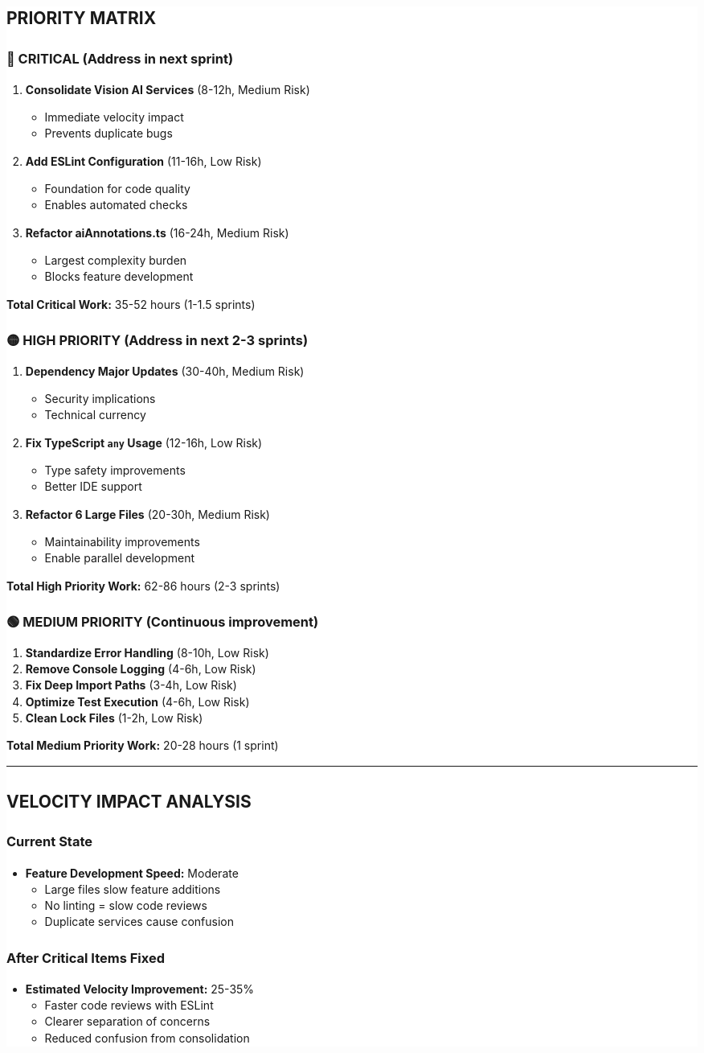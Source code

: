 
## PRIORITY MATRIX

### 🔴 CRITICAL (Address in next sprint)
1. **Consolidate Vision AI Services** (8-12h, Medium Risk)
   - Immediate velocity impact
   - Prevents duplicate bugs

2. **Add ESLint Configuration** (11-16h, Low Risk)
   - Foundation for code quality
   - Enables automated checks

3. **Refactor aiAnnotations.ts** (16-24h, Medium Risk)
   - Largest complexity burden
   - Blocks feature development

**Total Critical Work:** 35-52 hours (1-1.5 sprints)

### 🟡 HIGH PRIORITY (Address in next 2-3 sprints)
1. **Dependency Major Updates** (30-40h, Medium Risk)
   - Security implications
   - Technical currency

2. **Fix TypeScript `any` Usage** (12-16h, Low Risk)
   - Type safety improvements
   - Better IDE support

3. **Refactor 6 Large Files** (20-30h, Medium Risk)
   - Maintainability improvements
   - Enable parallel development

**Total High Priority Work:** 62-86 hours (2-3 sprints)

### 🟢 MEDIUM PRIORITY (Continuous improvement)
1. **Standardize Error Handling** (8-10h, Low Risk)
2. **Remove Console Logging** (4-6h, Low Risk)
3. **Fix Deep Import Paths** (3-4h, Low Risk)
4. **Optimize Test Execution** (4-6h, Low Risk)
5. **Clean Lock Files** (1-2h, Low Risk)

**Total Medium Priority Work:** 20-28 hours (1 sprint)

---

## VELOCITY IMPACT ANALYSIS

### Current State
- **Feature Development Speed:** Moderate
  - Large files slow feature additions
  - No linting = slow code reviews
  - Duplicate services cause confusion

### After Critical Items Fixed
- **Estimated Velocity Improvement:** 25-35%
  - Faster code reviews with ESLint
  - Clearer separation of concerns
  - Reduced confusion from consolidation
